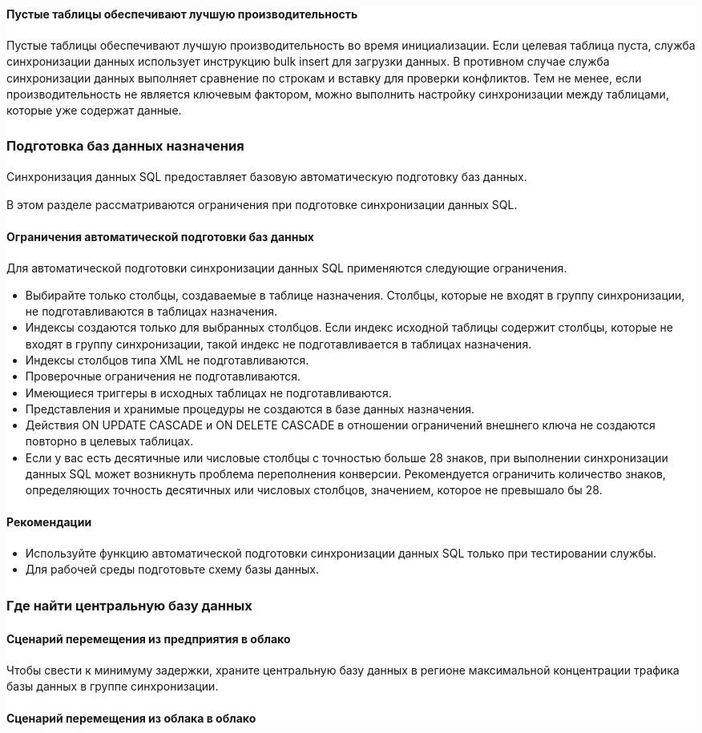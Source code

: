 #### <a name="empty-tables-provide-the-best-performance"></a>Пустые таблицы обеспечивают лучшую производительность

Пустые таблицы обеспечивают лучшую производительность во время инициализации. Если целевая таблица пуста, служба синхронизации данных использует инструкцию bulk insert для загрузки данных. В противном случае служба синхронизации данных выполняет сравнение по строкам и вставку для проверки конфликтов. Тем не менее, если производительность не является ключевым фактором, можно выполнить настройку синхронизации между таблицами, которые уже содержат данные.

### <a name="provisioning-destination-databases"></a> Подготовка баз данных назначения

Синхронизация данных SQL предоставляет базовую автоматическую подготовку баз данных.

В этом разделе рассматриваются ограничения при подготовке синхронизации данных SQL.

#### <a name="autoprovisioning-limitations"></a>Ограничения автоматической подготовки баз данных

Для автоматической подготовки синхронизации данных SQL применяются следующие ограничения.

-   Выбирайте только столбцы, создаваемые в таблице назначения. Столбцы, которые не входят в группу синхронизации, не подготавливаются в таблицах назначения.
-   Индексы создаются только для выбранных столбцов. Если индекс исходной таблицы содержит столбцы, которые не входят в группу синхронизации, такой индекс не подготавливается в таблицах назначения.  
-   Индексы столбцов типа XML не подготавливаются.  
-   Проверочные ограничения не подготавливаются.  
-   Имеющиеся триггеры в исходных таблицах не подготавливаются.  
-   Представления и хранимые процедуры не создаются в базе данных назначения.
-   Действия ON UPDATE CASCADE и ON DELETE CASCADE в отношении ограничений внешнего ключа не создаются повторно в целевых таблицах.
-   Если у вас есть десятичные или числовые столбцы с точностью больше 28 знаков, при выполнении синхронизации данных SQL может возникнуть проблема переполнения конверсии. Рекомендуется ограничить количество знаков, определяющих точность десятичных или числовых столбцов, значением, которое не превышало бы 28.

#### <a name="recommendations"></a>Рекомендации

-   Используйте функцию автоматической подготовки синхронизации данных SQL только при тестировании службы.  
-   Для рабочей среды подготовьте схему базы данных.

### <a name="locate-hub"></a> Где найти центральную базу данных

#### <a name="enterprise-to-cloud-scenario"></a>Сценарий перемещения из предприятия в облако

Чтобы свести к минимуму задержки, храните центральную базу данных в регионе максимальной концентрации трафика базы данных в группе синхронизации.

#### <a name="cloud-to-cloud-scenario"></a>Сценарий перемещения из облака в облако
